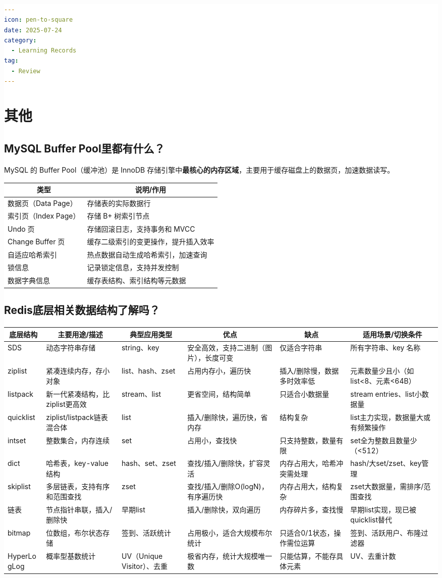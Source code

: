 ```yaml
---
icon: pen-to-square
date: 2025-07-24
category:
  - Learning Records
tag:
  - Review
---
```


# 其他

## MySQL Buffer Pool里都有什么？
MySQL 的 Buffer Pool（缓冲池）是 InnoDB 存储引擎中**最核心的内存区域**，主要用于缓存磁盘上的数据页，加速数据读写。

| 类型                | 说明/作用                         |
|-------------------|-------------------------------|
| 数据页（Data Page）     | 存储表的实际数据行                   |
| 索引页（Index Page）    | 存储 B+ 树索引节点                   |
| Undo 页             | 存储回滚日志，支持事务和 MVCC           |
| Change Buffer 页      | 缓存二级索引的变更操作，提升插入效率         |
| 自适应哈希索引         | 热点数据自动生成哈希索引，加速查询           |
| 锁信息               | 记录锁定信息，支持并发控制                |
| 数据字典信息           | 缓存表结构、索引结构等元数据               |


## Redis底层相关数据结构了解吗？

| 底层结构       | 主要用途/描述                | 典型应用类型         | 优点                         | 缺点                      | 适用场景/切换条件                  |
|--------------|-------------------------|------------------|----------------------------|-------------------------|-----------------------------|
| SDS          | 动态字符串存储                | string、key      | 安全高效，支持二进制（图片），长度可变         | 仅适合字符串             | 所有字符串、key 名称               |
| ziplist      | 紧凑连续内存，存小对象           | list、hash、zset | 占用内存小，遍历快                 | 插入/删除慢，数据多时效率低      | 元素数量少且小（如list<8、元素<64B）|
| listpack     | 新一代紧凑结构，比ziplist更高效    | stream、list     | 更省空间，结构简单                  | 只适合小数据量             | stream entries、list小数据量        |
| quicklist    | ziplist/listpack链表混合体        | list            | 插入/删除快，遍历快，省内存           | 结构复杂                  | list主力实现，数据量大或有频繁操作   |
| intset       | 整数集合，内存连续              | set             | 占用小，查找快                     | 只支持整数，数量有限         | set全为整数且数量少（<512）         |
| dict         | 哈希表，key-value结构           | hash、set、zset  | 查找/插入/删除快，扩容灵活             | 内存占用大，哈希冲突需处理      | hash/大set/zset、key管理           |
| skiplist     | 多层链表，支持有序和范围查找        | zset            | 查找/插入/删除O(logN)，有序遍历快        | 内存占用大，结构复杂          | zset大数据量，需排序/范围查找        |
| 链表         | 节点指针串联，插入/删除快          | 早期list         | 插入/删除快，双向遍历                 | 内存碎片多，查找慢            | 早期list实现，现已被quicklist替代     |
| bitmap       | 位数组，布尔状态存储             | 签到、活跃统计     | 占用极小，适合大规模布尔统计             | 只适合0/1状态，操作需位运算      | 签到、活跃用户、布隆过滤器           |
| HyperLogLog  | 概率型基数统计                  | UV（Unique Visitor）、去重         | 极省内存，统计大规模唯一数               | 只能估算，不能存具体元素        | UV、去重计数                      |
